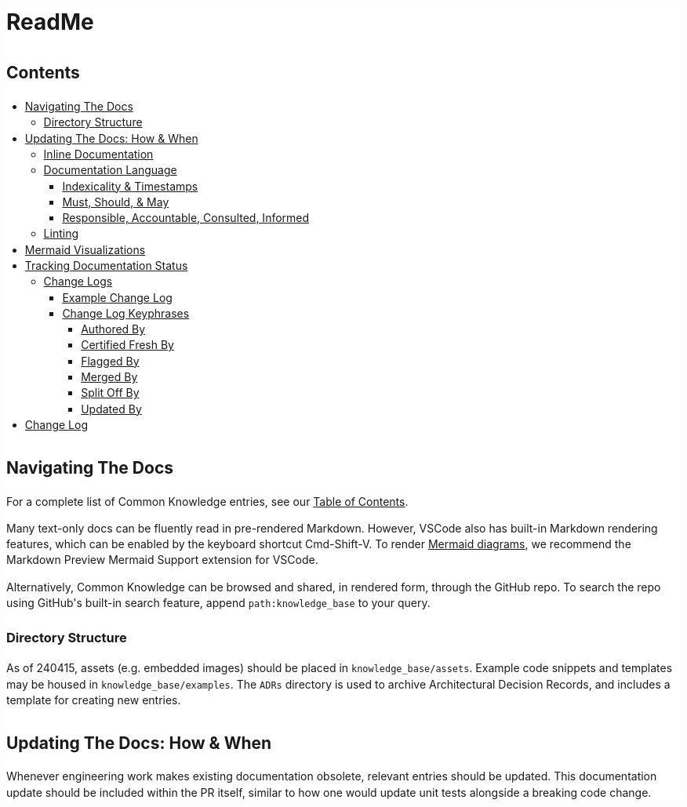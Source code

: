 # ReadMe

## Contents

- [Navigating The Docs](#navigating-the-docs)
  * [Directory Structure](#directory-structure)
- [Updating The Docs: How & When](#updating-the-docs-how--when)
  * [Inline Documentation](#inline-documentation)
  * [Documentation Language](#documentation-language)
    + [Indexicality & Timestamps](#indexicality--timestamps)
    + [Must, Should, & May](#must-should--may)
    + [Responsible, Accountable, Consulted, Informed](#responsible-accountable-consulted-informed)
  * [Linting](#linting)
- [Mermaid Visualizations](#mermaid-visualizations)
- [Tracking Documentation Status](#tracking-documentation-status)
  * [Change Logs](#change-logs)
    + [Example Change Log](#example-change-log)
    + [Change Log Keyphrases](#change-log-keyphrases)
      - [Authored By](#authored-by)
      - [Certified Fresh By](#certified-fresh-by)
      - [Flagged By](#flagged-by)
      - [Merged By](#merged-by)
      - [Split Off By](#split-off-by)
      - [Updated By](#updated-by)
- [Change Log](#change-log)

## Navigating The Docs

For a complete list of Common Knowledge entries, see our [Table of Contents](_TOC.md).

Many text-only docs can be fluently read in pre-rendered Markdown. However, VSCode also has built-in Markdown rendering features, which can be enabled by the keyboard shortcut Cmd-Shift-V. To render [Mermaid diagrams](#mermaid-visualizations), we recommend the Markdown Preview Mermaid Support extension for VSCode.

Alternatively, Common Knowledge can be browsed and shared, in rendered form, through the GitHub repo. To search the repo using GitHub's built-in search feature, append `path:knowledge_base` to your query.

### Directory Structure

As of 240415, assets (e.g. embedded images) should be placed in `knowledge_base/assets`. Example code snippets and templates may be housed in `knowledge_base/examples`. The `ADRs` directory is used to archive Architectural Decision Records, and includes a template for creating new entries.

## Updating The Docs: How & When

Whenever engineering work makes existing documentation obsolete, relevant entries should be updated. This documentation update should be included within the PR itself, similar to how one would update unit tests alongside a breaking code change.
